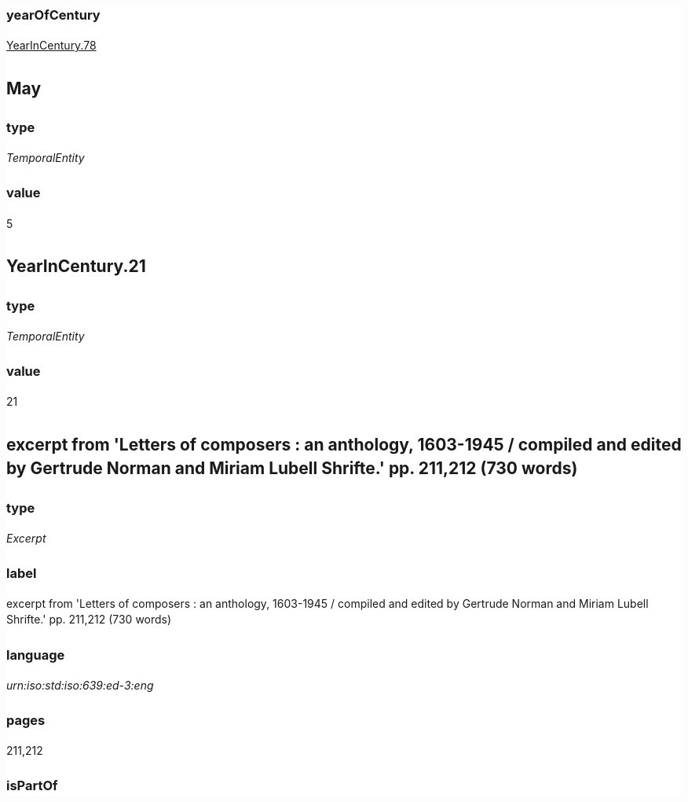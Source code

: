 ### yearOfCentury


[YearInCentury.78](#YearInCentury.78)

## May

### type


*TemporalEntity*

### value


5

## YearInCentury.21

### type


*TemporalEntity*

### value


21

## excerpt from 'Letters of composers : an anthology, 1603-1945 / compiled and edited by Gertrude Norman and Miriam Lubell Shrifte.' pp. 211,212 (730 words)

### type


*Excerpt*

### label


excerpt from 'Letters of composers : an anthology, 1603-1945 / compiled and edited by Gertrude Norman and Miriam Lubell Shrifte.' pp. 211,212 (730 words)

### language


*urn:iso:std:iso:639:ed-3:eng*

### pages


211,212

### isPartOf
